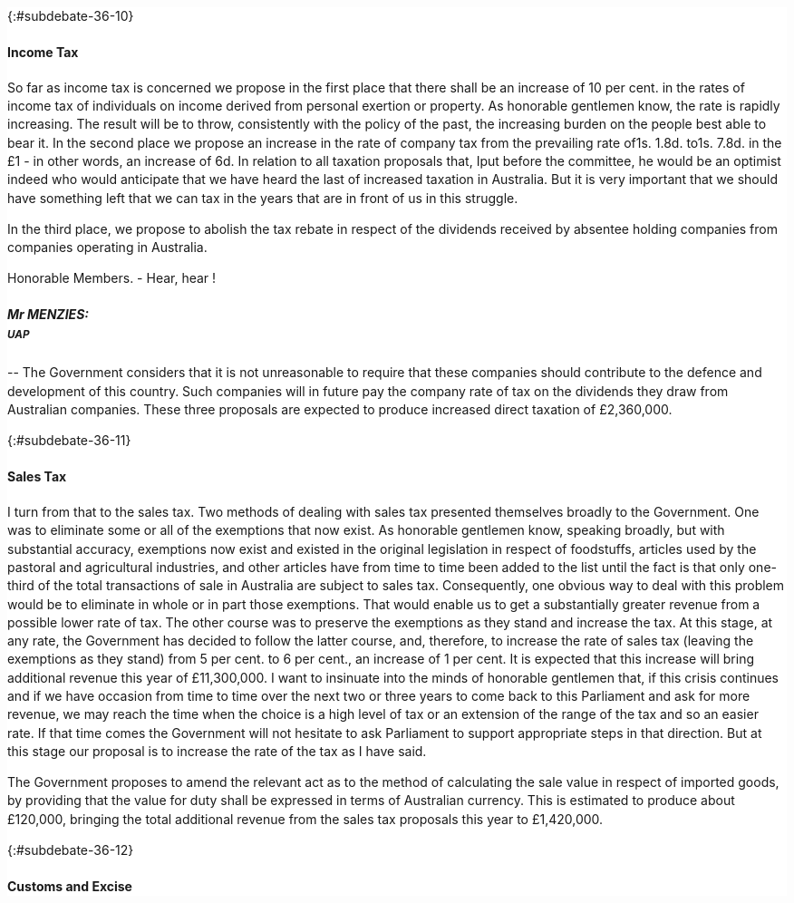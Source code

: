 {:#subdebate-36-10}
#### Income Tax

So far as income tax is concerned we propose in the first place that there shall be an increase of 10 per cent. in the rates of income tax of individuals on income derived from personal exertion or property. As honorable gentlemen know, the rate is rapidly increasing. The result will be to throw, consistently with the policy of the past, the increasing burden on the people best able to bear it. In the second place we propose an increase in the rate of company tax from the prevailing rate of1s. 1.8d. to1s. 7.8d. in the £1 - in other words, an increase of 6d. In relation to all taxation proposals that, Iput before the committee, he would be an optimist indeed who would anticipate that we have heard the last of increased taxation in Australia. But it is very important that we should have something left that we can tax in the years that are in front of us in this struggle. 

In the third place, we propose to abolish the tax rebate in respect of the dividends received by absentee holding companies from companies operating in Australia. 

Honorable Members. - Hear, hear ! 

##### Mr MENZIES:<br><small class="text-muted">UAP</small>

-- The Government considers that it is not unreasonable to require that these companies should contribute to the defence and development of this country. Such companies will in future pay the company rate of tax on the dividends they draw from Australian companies. These three proposals are expected to produce increased direct taxation of £2,360,000. 

{:#subdebate-36-11}
#### Sales Tax

I turn from that to the sales tax. Two methods of dealing with sales tax presented themselves broadly to the Government. One was to eliminate some or all of the exemptions that now exist. As honorable gentlemen know, speaking broadly, but with substantial accuracy, exemptions now exist and existed in the original legislation in respect of foodstuffs, articles used by the pastoral and agricultural industries, and other articles have from time to time been added to the list until the fact is that only one-third of the total transactions of sale in Australia are subject to sales tax. Consequently, one obvious way to deal with this problem would be to eliminate in whole or in part those exemptions. That would enable us to get a substantially greater revenue from a possible lower rate of tax. The other course was to preserve the exemptions as they stand and increase the tax. At this stage, at any rate, the Government has decided to follow the latter course, and, therefore, to increase the rate of sales tax (leaving the exemptions as they stand) from 5 per cent. to 6 per cent., an increase of 1 per cent. It is expected that this increase will bring additional revenue this year of £11,300,000. I want to insinuate into the minds of honorable gentlemen that, if this crisis continues and if we have occasion from time to time over the next two or three years to come back to this Parliament and ask for more revenue, we may reach the time when the choice is a high level of tax or an extension of the range of the tax and so an easier rate. If that time comes the Government will not hesitate to ask Parliament to support appropriate steps in that direction. But at this stage our proposal is to increase the rate of the tax as I have said. 

The Government proposes to amend the relevant act as to the method of calculating the sale value in respect of imported goods, by providing that the value for duty shall be expressed in terms of Australian currency. This is estimated to produce about £120,000, bringing the total additional revenue from the sales tax proposals this year to £1,420,000. 

{:#subdebate-36-12}
#### Customs and Excise
